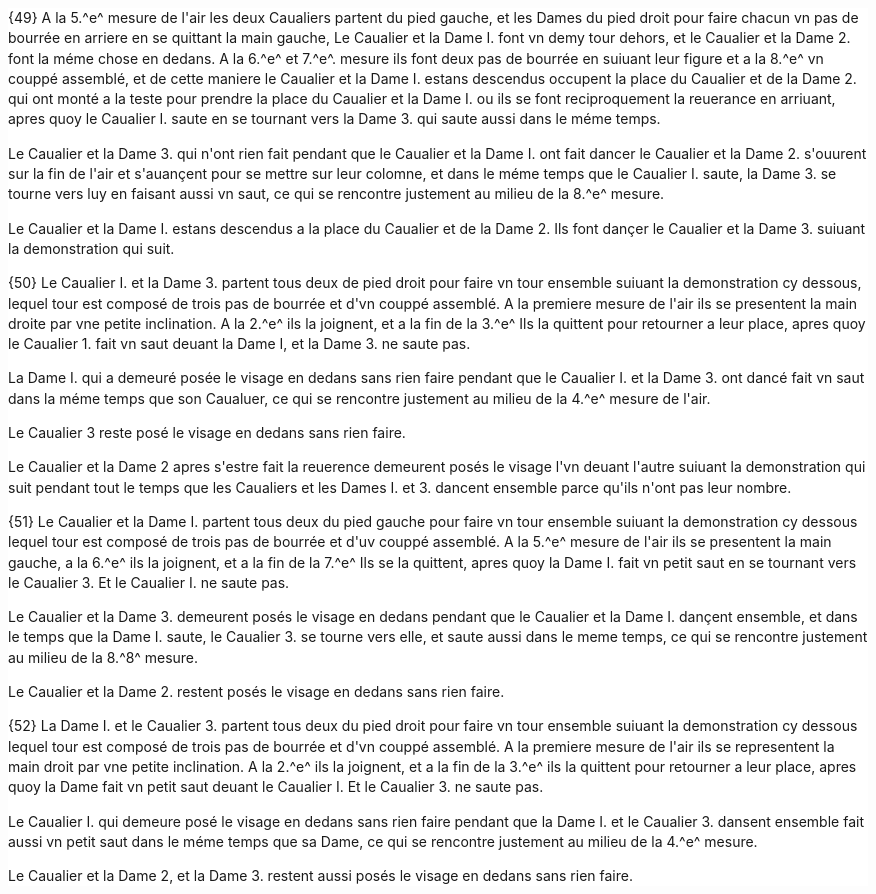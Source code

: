 {49} A la 5.^e^ mesure de l'air les deux Caualiers partent du pied gauche, et les Dames du pied droit pour faire chacun vn pas de bourrée en arriere en se quittant la main gauche, Le Caualier et la Dame I. font vn demy tour dehors, et le Caualier et la Dame 2. font la méme chose en dedans. A la 6.^e^ et 7.^e^. mesure ils font deux pas de bourrée en suiuant leur figure et a la 8.^e^ vn couppé assemblé, et de cette maniere le Caualier et la Dame I. estans descendus occupent la place du Caualier et de la Dame 2. qui ont monté a la teste pour prendre la place du Caualier et la Dame I. ou ils se font reciproquement la reuerance en arriuant, apres quoy le Caualier I. saute en se tournant vers la Dame 3. qui saute aussi dans le méme temps.

Le Caualier et la Dame 3. qui n'ont rien fait pendant que le Caualier et la Dame I. ont fait dancer le Caualier et la Dame 2. s'ouurent sur la fin de l'air et s'auançent pour se mettre sur leur colomne, et dans le méme temps que le Caualier I. saute, la Dame 3. se tourne vers luy en faisant aussi vn saut, ce qui se rencontre justement au milieu de la 8.^e^ mesure.

Le Caualier et la Dame I. estans descendus a la place du Caualier et de la Dame 2. Ils font dançer le Caualier et la Dame 3. suiuant la demonstration qui suit.

{50} Le Caualier I. et la Dame 3. partent tous deux de pied droit pour faire vn tour ensemble suiuant la demonstration cy dessous, lequel tour est composé de trois pas de bourrée et d'vn couppé assemblé. A la premiere mesure de l'air ils se presentent la main droite par vne petite inclination. A la 2.^e^ ils la joignent, et a la fin de la 3.^e^ Ils la quittent pour retourner a leur place, apres quoy le Caualier 1. fait vn saut deuant la Dame I, et la Dame 3. ne saute pas.

La Dame I. qui a demeuré posée le visage en dedans sans rien faire pendant que le Caualier I. et la Dame 3. ont dancé fait vn saut dans la méme temps que son Caualuer, ce qui se rencontre justement au milieu de la 4.^e^ mesure de l'air.

Le Caualier 3 reste posé le visage en dedans sans rien faire.

Le Caualier et la Dame 2 apres s'estre fait la reuerence demeurent posés le visage l'vn deuant l'autre suiuant la demonstration qui suit pendant tout le temps que les Caualiers et les Dames I. et 3. dancent ensemble parce qu'ils n'ont pas leur nombre.

{51} Le Caualier et la Dame I. partent tous deux du pied gauche pour faire vn tour ensemble suiuant la demonstration cy dessous lequel tour est composé de trois pas de bourrée et d'uv couppé assemblé. A la 5.^e^ mesure de l'air ils se presentent la main gauche, a la 6.^e^ ils la joignent, et a la fin de la 7.^e^ Ils se la quittent, apres quoy la Dame I. fait vn petit saut en se tournant vers le Caualier 3. Et le Caualier I. ne saute pas.

Le Caualier et la Dame 3. demeurent posés le visage en dedans pendant que le Caualier et la Dame I. dançent ensemble, et dans le temps que la Dame I. saute, le Caualier 3. se tourne vers elle, et saute aussi dans le meme temps, ce qui se rencontre justement au milieu de la 8.^8^ mesure.

Le Caualier et la Dame 2. restent posés le visage en dedans sans rien faire.

{52} La Dame I. et le Caualier 3. partent tous deux du pied droit pour faire vn tour ensemble suiuant la demonstration cy dessous lequel tour est composé de trois pas de bourrée et d'vn couppé assemblé. A la premiere mesure de l'air ils se representent la main droit par vne petite inclination. A la 2.^e^ ils la joignent, et a la fin de la 3.^e^ ils la quittent pour retourner a leur place, apres quoy la Dame fait vn petit saut deuant le Caualier I. Et le Caualier 3. ne saute pas.

Le Caualier I. qui demeure posé le visage en dedans sans rien faire pendant que la Dame I. et le Caualier 3. dansent ensemble fait aussi vn petit saut dans le méme temps que sa Dame, ce qui se rencontre justement au milieu de la 4.^e^ mesure.

Le Caualier et la Dame 2, et la Dame 3. restent aussi posés le visage en dedans sans rien faire.
